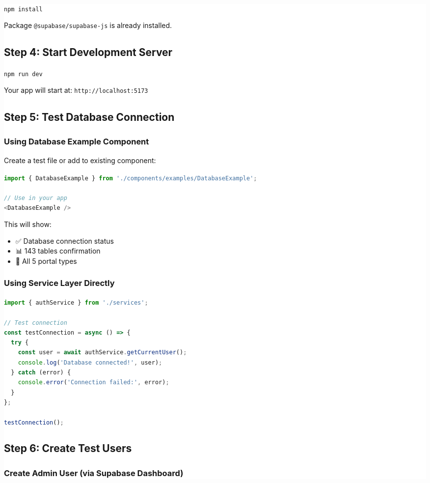 ```bash
npm install
```

Package `@supabase/supabase-js` is already installed.

## Step 4: Start Development Server

```bash
npm run dev
```

Your app will start at: `http://localhost:5173`

## Step 5: Test Database Connection

### Using Database Example Component

Create a test file or add to existing component:

```typescript
import { DatabaseExample } from './components/examples/DatabaseExample';

// Use in your app
<DatabaseExample />
```

This will show:
- ✅ Database connection status
- 📊 143 tables confirmation
- 🚪 All 5 portal types

### Using Service Layer Directly

```typescript
import { authService } from './services';

// Test connection
const testConnection = async () => {
  try {
    const user = await authService.getCurrentUser();
    console.log('Database connected!', user);
  } catch (error) {
    console.error('Connection failed:', error);
  }
};

testConnection();
```

## Step 6: Create Test Users

### Create Admin User (via Supabase Dashboard)
